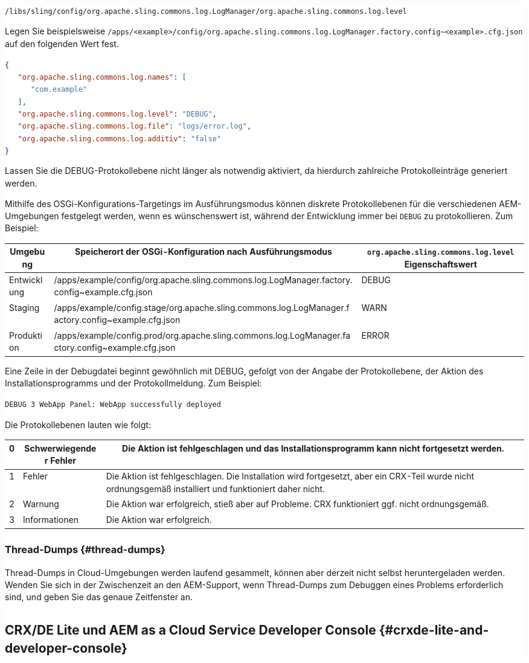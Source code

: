`/libs/sling/config/org.apache.sling.commons.log.LogManager/org.apache.sling.commons.log.level`

Legen Sie beispielsweise `/apps/<example>/config/org.apache.sling.commons.log.LogManager.factory.config~<example>.cfg.json` auf den folgenden Wert fest.

```json
{
   "org.apache.sling.commons.log.names": [
      "com.example"
   ],
   "org.apache.sling.commons.log.level": "DEBUG",
   "org.apache.sling.commons.log.file": "logs/error.log",
   "org.apache.sling.commons.log.additiv": "false"
}
```

Lassen Sie die DEBUG-Protokollebene nicht länger als notwendig aktiviert, da hierdurch zahlreiche Protokolleinträge generiert werden.

Mithilfe des OSGi-Konfigurations-Targetings im Ausführungsmodus können diskrete Protokollebenen für die verschiedenen AEM-Umgebungen festgelegt werden, wenn es wünschenswert ist, während der Entwicklung immer bei `DEBUG` zu protokollieren. Zum Beispiel:

| Umgebung | Speicherort der OSGi-Konfiguration nach Ausführungsmodus | `org.apache.sling.commons.log.level` Eigenschaftswert |
| - | - | - |
| Entwicklung | /apps/example/config/org.apache.sling.commons.log.LogManager.factory.config~example.cfg.json | DEBUG |
| Staging | /apps/example/config.stage/org.apache.sling.commons.log.LogManager.factory.config~example.cfg.json | WARN |
| Produktion | /apps/example/config.prod/org.apache.sling.commons.log.LogManager.factory.config~example.cfg.json | ERROR |

Eine Zeile in der Debugdatei beginnt gewöhnlich mit DEBUG, gefolgt von der Angabe der Protokollebene, der Aktion des Installationsprogramms und der Protokollmeldung. Zum Beispiel:

```text
DEBUG 3 WebApp Panel: WebApp successfully deployed
```

Die Protokollebenen lauten wie folgt:

| 0 | Schwerwiegender Fehler | Die Aktion ist fehlgeschlagen und das Installationsprogramm kann nicht fortgesetzt werden. |
|---|---|---|
| 1 | Fehler | Die Aktion ist fehlgeschlagen. Die Installation wird fortgesetzt, aber ein CRX-Teil wurde nicht ordnungsgemäß installiert und funktioniert daher nicht. |
| 2 | Warnung | Die Aktion war erfolgreich, stieß aber auf Probleme. CRX funktioniert ggf. nicht ordnungsgemäß. |
| 3 | Informationen | Die Aktion war erfolgreich. |

### Thread-Dumps {#thread-dumps}

Thread-Dumps in Cloud-Umgebungen werden laufend gesammelt, können aber derzeit nicht selbst heruntergeladen werden. Wenden Sie sich in der Zwischenzeit an den AEM-Support, wenn Thread-Dumps zum Debuggen eines Problems erforderlich sind, und geben Sie das genaue Zeitfenster an.

## CRX/DE Lite und AEM as a Cloud Service Developer Console {#crxde-lite-and-developer-console}
